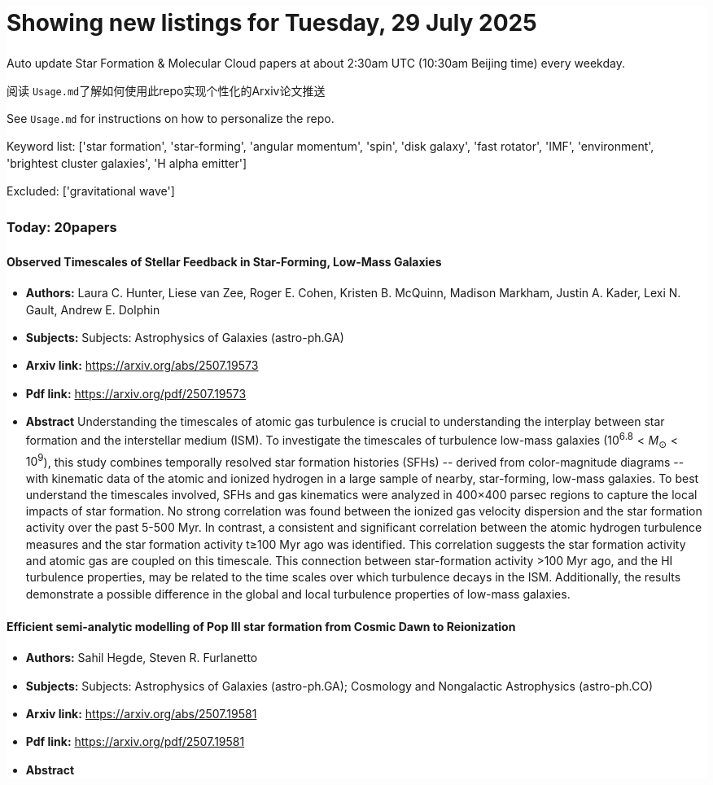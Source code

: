 # Showing new listings for Tuesday, 29 July 2025
Auto update Star Formation & Molecular Cloud papers at about 2:30am UTC (10:30am Beijing time) every weekday.


阅读 `Usage.md`了解如何使用此repo实现个性化的Arxiv论文推送

See `Usage.md` for instructions on how to personalize the repo. 


Keyword list: ['star formation', 'star-forming', 'angular momentum', 'spin', 'disk galaxy', 'fast rotator', 'IMF', 'environment', 'brightest cluster galaxies', 'H alpha emitter']


Excluded: ['gravitational wave']


### Today: 20papers 
#### Observed Timescales of Stellar Feedback in Star-Forming, Low-Mass Galaxies
 - **Authors:** Laura C. Hunter, Liese van Zee, Roger E. Cohen, Kristen B. McQuinn, Madison Markham, Justin A. Kader, Lexi N. Gault, Andrew E. Dolphin
 - **Subjects:** Subjects:
Astrophysics of Galaxies (astro-ph.GA)
 - **Arxiv link:** https://arxiv.org/abs/2507.19573

 - **Pdf link:** https://arxiv.org/pdf/2507.19573

 - **Abstract**
 Understanding the timescales of atomic gas turbulence is crucial to understanding the interplay between star formation and the interstellar medium (ISM). To investigate the timescales of turbulence low-mass galaxies ($10^{6.8}<M_\odot<10^9$), this study combines temporally resolved star formation histories (SFHs) -- derived from color-magnitude diagrams -- with kinematic data of the atomic and ionized hydrogen in a large sample of nearby, star-forming, low-mass galaxies. To best understand the timescales involved, SFHs and gas kinematics were analyzed in 400$\times$400 parsec regions to capture the local impacts of star formation. No strong correlation was found between the ionized gas velocity dispersion and the star formation activity over the past 5-500 Myr. In contrast, a consistent and significant correlation between the atomic hydrogen turbulence measures and the star formation activity t$\geq$100 Myr ago was identified. This correlation suggests the star formation activity and atomic gas are coupled on this timescale. This connection between star-formation activity $>$100 Myr ago, and the HI turbulence properties, may be related to the time scales over which turbulence decays in the ISM. Additionally, the results demonstrate a possible difference in the global and local turbulence properties of low-mass galaxies.
#### Efficient semi-analytic modelling of Pop III star formation from Cosmic Dawn to Reionization
 - **Authors:** Sahil Hegde, Steven R. Furlanetto
 - **Subjects:** Subjects:
Astrophysics of Galaxies (astro-ph.GA); Cosmology and Nongalactic Astrophysics (astro-ph.CO)
 - **Arxiv link:** https://arxiv.org/abs/2507.19581

 - **Pdf link:** https://arxiv.org/pdf/2507.19581

 - **Abstract**